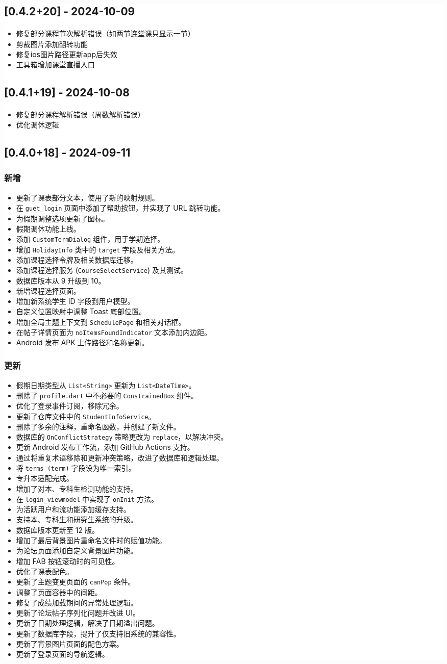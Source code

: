 ## [0.4.2+20] - 2024-10-09
- 修复部分课程节次解析错误（如两节连堂课只显示一节）
- 剪裁图片添加翻转功能
- 修复ios图片路径更新app后失效
- 工具箱增加课堂直播入口

## [0.4.1+19] - 2024-10-08
- 修复部分课程解析错误（周数解析错误）
- 优化调休逻辑

## [0.4.0+18] - 2024-09-11

### 新增
- 更新了课表部分文本，使用了新的映射规则。
- 在 `guet_login` 页面中添加了帮助按钮，并实现了 URL 跳转功能。
- 为假期调整选项更新了图标。
- 假期调休功能上线。
- 添加 `CustomTermDialog` 组件，用于学期选择。
- 增加 `HolidayInfo` 类中的 `target` 字段及相关方法。
- 添加课程选择令牌及相关数据库迁移。
- 添加课程选择服务 (`CourseSelectService`) 及其测试。
- 数据库版本从 9 升级到 10。
- 新增课程选择页面。
- 增加新系统学生 ID 字段到用户模型。
- 自定义位置映射中调整 Toast 底部位置。
- 增加全局主题上下文到 `SchedulePage` 和相关对话框。
- 在帖子详情页面为 `noItemsFoundIndicator` 文本添加内边距。
- Android 发布 APK 上传路径和名称更新。

### 更新
- 假期日期类型从 `List<String>` 更新为 `List<DateTime>`。
- 删除了 `profile.dart` 中不必要的 `ConstrainedBox` 组件。
- 优化了登录事件订阅，移除冗余。
- 更新了仓库文件中的 `StudentInfoService`。
- 删除了多余的注释，重命名函数，并创建了新文件。
- 数据库的 `OnConflictStrategy` 策略更改为 `replace`，以解决冲突。
- 更新 Android 发布工作流，添加 GitHub Actions 支持。
- 通过将重复术语移除和更新冲突策略，改进了数据库和逻辑处理。
- 将 `terms (term)` 字段设为唯一索引。
- 专升本适配完成。
- 增加了对本、专科生检测功能的支持。
- 在 `login_viewmodel` 中实现了 `onInit` 方法。
- 为活跃用户和流功能添加缓存支持。
- 支持本、专科生和研究生系统的升级。
- 数据库版本更新至 12 版。
- 增加了最后背景图片重命名文件时的赋值功能。
- 为论坛页面添加自定义背景图片功能。
- 增加 FAB 按钮滚动时的可见性。
- 优化了课表配色。
- 更新了主题变更页面的 `canPop` 条件。
- 调整了页面容器中的间距。
- 修复了成绩加载期间的异常处理逻辑。
- 更新了论坛帖子序列化问题并改进 UI。
- 更新了日期处理逻辑，解决了日期溢出问题。
- 更新了数据库字段，提升了仅支持旧系统的兼容性。
- 更新了背景图片页面的配色方案。
- 更新了登录页面的导航逻辑。
